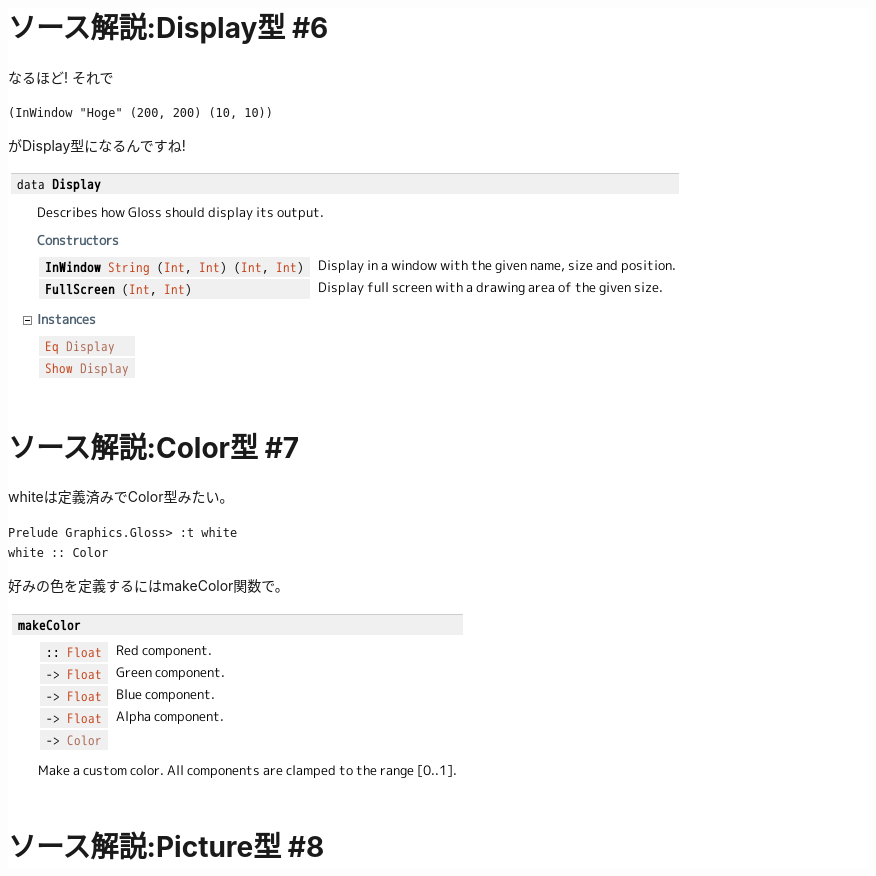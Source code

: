 # ソース解説:Display型 #6

なるほど! それで

~~~
(InWindow "Hoge" (200, 200) (10, 10))
~~~

がDisplay型になるんですね!

![inline](haddock_Display.png)

# ソース解説:Color型 #7

whiteは定義済みでColor型みたい。

~~~
Prelude Graphics.Gloss> :t white
white :: Color
~~~

好みの色を定義するにはmakeColor関数で。

![inline](haddock_makeColor.png)

# ソース解説:Picture型 #8
